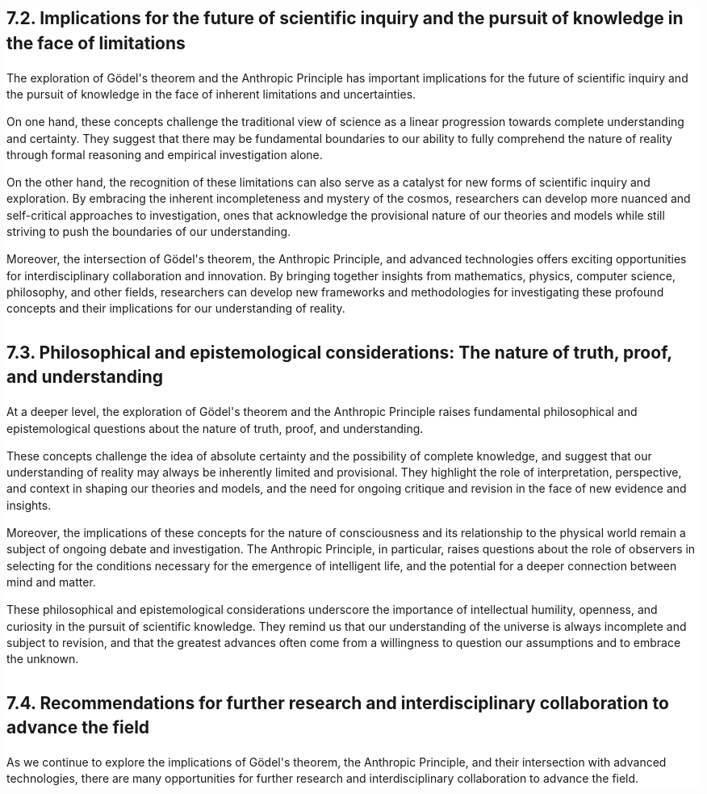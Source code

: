 ## 7.2. Implications for the future of scientific inquiry and the pursuit of knowledge in the face of limitations

The exploration of Gödel's theorem and the Anthropic Principle has important implications for the future of scientific inquiry and the pursuit of knowledge in the face of inherent limitations and uncertainties.

On one hand, these concepts challenge the traditional view of science as a linear progression towards complete understanding and certainty. They suggest that there may be fundamental boundaries to our ability to fully comprehend the nature of reality through formal reasoning and empirical investigation alone.

On the other hand, the recognition of these limitations can also serve as a catalyst for new forms of scientific inquiry and exploration. By embracing the inherent incompleteness and mystery of the cosmos, researchers can develop more nuanced and self-critical approaches to investigation, ones that acknowledge the provisional nature of our theories and models while still striving to push the boundaries of our understanding.

Moreover, the intersection of Gödel's theorem, the Anthropic Principle, and advanced technologies offers exciting opportunities for interdisciplinary collaboration and innovation. By bringing together insights from mathematics, physics, computer science, philosophy, and other fields, researchers can develop new frameworks and methodologies for investigating these profound concepts and their implications for our understanding of reality.

## 7.3. Philosophical and epistemological considerations: The nature of truth, proof, and understanding

At a deeper level, the exploration of Gödel's theorem and the Anthropic Principle raises fundamental philosophical and epistemological questions about the nature of truth, proof, and understanding.

These concepts challenge the idea of absolute certainty and the possibility of complete knowledge, and suggest that our understanding of reality may always be inherently limited and provisional. They highlight the role of interpretation, perspective, and context in shaping our theories and models, and the need for ongoing critique and revision in the face of new evidence and insights.

Moreover, the implications of these concepts for the nature of consciousness and its relationship to the physical world remain a subject of ongoing debate and investigation. The Anthropic Principle, in particular, raises questions about the role of observers in selecting for the conditions necessary for the emergence of intelligent life, and the potential for a deeper connection between mind and matter.

These philosophical and epistemological considerations underscore the importance of intellectual humility, openness, and curiosity in the pursuit of scientific knowledge. They remind us that our understanding of the universe is always incomplete and subject to revision, and that the greatest advances often come from a willingness to question our assumptions and to embrace the unknown.

## 7.4. Recommendations for further research and interdisciplinary collaboration to advance the field

As we continue to explore the implications of Gödel's theorem, the Anthropic Principle, and their intersection with advanced technologies, there are many opportunities for further research and interdisciplinary collaboration to advance the field.
